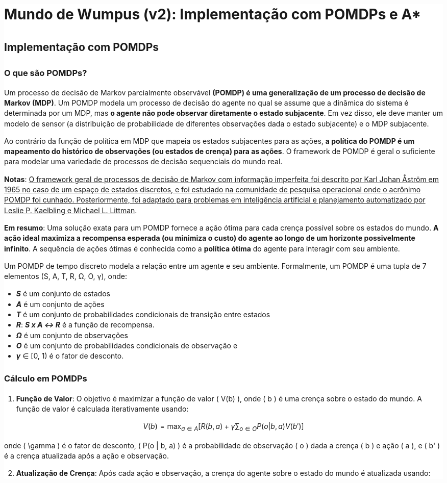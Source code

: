 # Mundo de Wumpus (v2): Implementação com POMDPs e A*

## Implementação com POMDPs

### O que são POMDPs?

Um processo de decisão de Markov parcialmente observável **(POMDP) é uma generalização de um processo de decisão de Markov (MDP)**. Um POMDP modela um processo de decisão do agente no qual se assume que a dinâmica do sistema é determinada por um MDP, mas **o agente não pode observar diretamente o estado subjacente**. Em vez disso, ele deve manter um modelo de sensor (a distribuição de probabilidade de diferentes observações dada o estado subjacente) e o MDP subjacente.

Ao contrário da função de política em MDP que mapeia os estados subjacentes para as ações, **a política do POMDP é um mapeamento do histórico de observações (ou estados de crença) para as ações**. O framework de POMDP é geral o suficiente para modelar uma variedade de processos de decisão sequenciais do mundo real.

**Notas**: [O framework geral de processos de decisão de Markov com informação imperfeita foi descrito por Karl Johan Åström em 1965 no caso de um espaço de estados discretos, e foi estudado na comunidade de pesquisa operacional onde o acrônimo POMDP foi cunhado. Posteriormente, foi adaptado para problemas em inteligência artificial e planejamento automatizado por Leslie P. Kaelbling e Michael L. Littman](https://en.wikipedia.org/wiki/Partially_observable_Markov_decision_process).

**Em resumo**: Uma solução exata para um POMDP fornece a ação ótima para cada crença possível sobre os estados do mundo. **A ação ideal maximiza a recompensa esperada (ou minimiza o custo) do agente ao longo de um horizonte possivelmente infinito**. A sequência de ações ótimas é conhecida como a **política ótima** do agente para interagir com seu ambiente.

Um POMDP de tempo discreto modela a relação entre um agente e seu ambiente. Formalmente, um POMDP é uma tupla de 7 elementos (S, A, T, R, Ω, O, γ), onde:
- **_S_** é um conjunto de estados
- **_A_** é um conjunto de ações
- **_T_** é um conjunto de probabilidades condicionais de transição entre estados
- **_R_**: **_S x A :left_right_arrow: R_** é a função de recompensa.
- **_Ω_** é um conjunto de observações
- **_O_** é um conjunto de probabilidades condicionais de observação e
- **_γ_** ∈ [0, 1) é o fator de desconto.

### Cálculo em POMDPs

1. **Função de Valor**: O objetivo é maximizar a função de valor \( V(b) \), onde \( b \) é uma crença sobre o estado do mundo. A função de valor é calculada iterativamente usando:

$$
V(b) = \max_{a \in A} \left[ R(b, a) + \gamma \sum_{o \in O} P(o | b, a) V(b') \right]
$$

onde \( \gamma \) é o fator de desconto, \( P(o | b, a) \) é a probabilidade de observação \( o \) dada a crença \( b \) e ação \( a \), e \( b' \) é a crença atualizada após a ação e observação.

2. **Atualização de Crença**: Após cada ação e observação, a crença do agente sobre o estado do mundo é atualizada usando:
